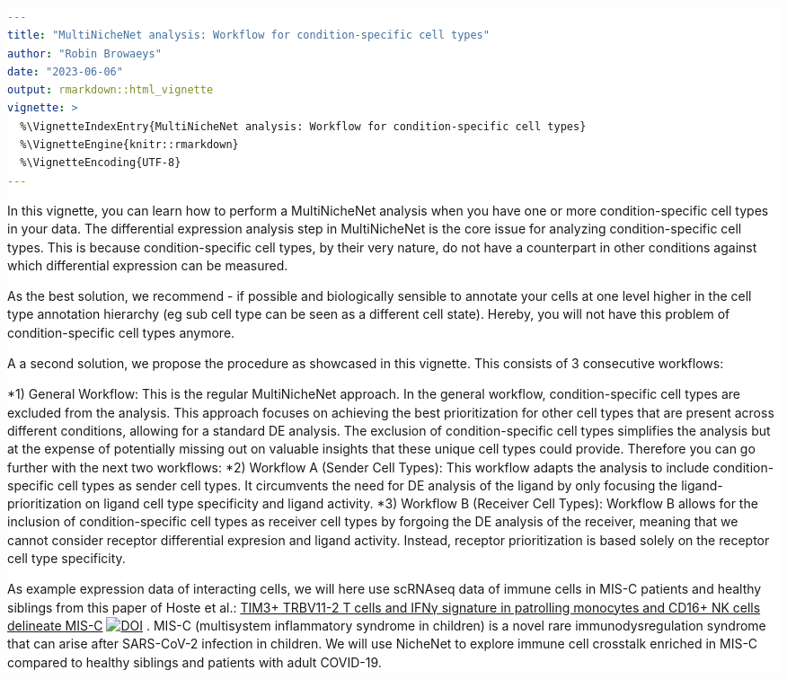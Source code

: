 ```yaml
---
title: "MultiNicheNet analysis: Workflow for condition-specific cell types"
author: "Robin Browaeys"
date: "2023-06-06"
output: rmarkdown::html_vignette
vignette: >
  %\VignetteIndexEntry{MultiNicheNet analysis: Workflow for condition-specific cell types}
  %\VignetteEngine{knitr::rmarkdown}
  %\VignetteEncoding{UTF-8}
---
```


<style type="text/css">
.smaller {
  font-size: 10px
}
</style>




In this vignette, you can learn how to perform a MultiNicheNet analysis when you have one or more condition-specific cell types in your data. The differential expression analysis step in MultiNicheNet is the core issue for analyzing condition-specific cell types. This is because condition-specific cell types, by their very nature, do not have a counterpart in other conditions against which differential expression can be measured.

As the best solution, we recommend - if possible and biologically sensible to annotate your cells at one level higher in the cell type annotation hierarchy (eg sub cell type can be seen as a different cell state). Hereby, you will not have this problem of condition-specific cell types anymore. 

A a second solution, we propose the procedure as showcased in this vignette. This consists of 3 consecutive workflows: 

*1) General Workflow: This is the regular MultiNicheNet approach. In the general workflow, condition-specific cell types are excluded from the analysis. This approach focuses on achieving the best prioritization for other cell types that are present across different conditions, allowing for a standard DE analysis. The exclusion of condition-specific cell types simplifies the analysis but at the expense of potentially missing out on valuable insights that these unique cell types could provide. Therefore you can go further with the next two workflows: 
*2) Workflow A (Sender Cell Types): This workflow adapts the analysis to include condition-specific cell types as sender cell types. It circumvents the need for DE analysis of the ligand by only focusing the ligand-prioritization on ligand cell type specificity and ligand activity. 
*3) Workflow B (Receiver Cell Types): Workflow B allows for the inclusion of condition-specific cell types as receiver cell types by forgoing the DE analysis of the receiver, meaning that we cannot consider receptor differential expresion and ligand activity. Instead, receptor prioritization is based solely on the receptor cell type specificity. 

As example expression data of interacting cells, we will here use scRNAseq data of immune cells in MIS-C patients and healthy siblings from this paper of Hoste et al.: [TIM3+ TRBV11-2 T cells and IFNγ signature in patrolling monocytes and CD16+ NK cells delineate MIS-C](https://rupress.org/jem/article/219/2/e20211381/212918/TIM3-TRBV11-2-T-cells-and-IFN-signature-in) [![DOI](https://zenodo.org/badge/DOI/10.5281/zenodo.6362434.svg)](https://doi.org/10.5281/zenodo.6362434)
. MIS-C (multisystem inflammatory syndrome in children) is a novel rare immunodysregulation syndrome that can arise after SARS-CoV-2 infection in children. We will use NicheNet to explore immune cell crosstalk enriched in MIS-C compared to healthy siblings and patients with adult COVID-19. 
